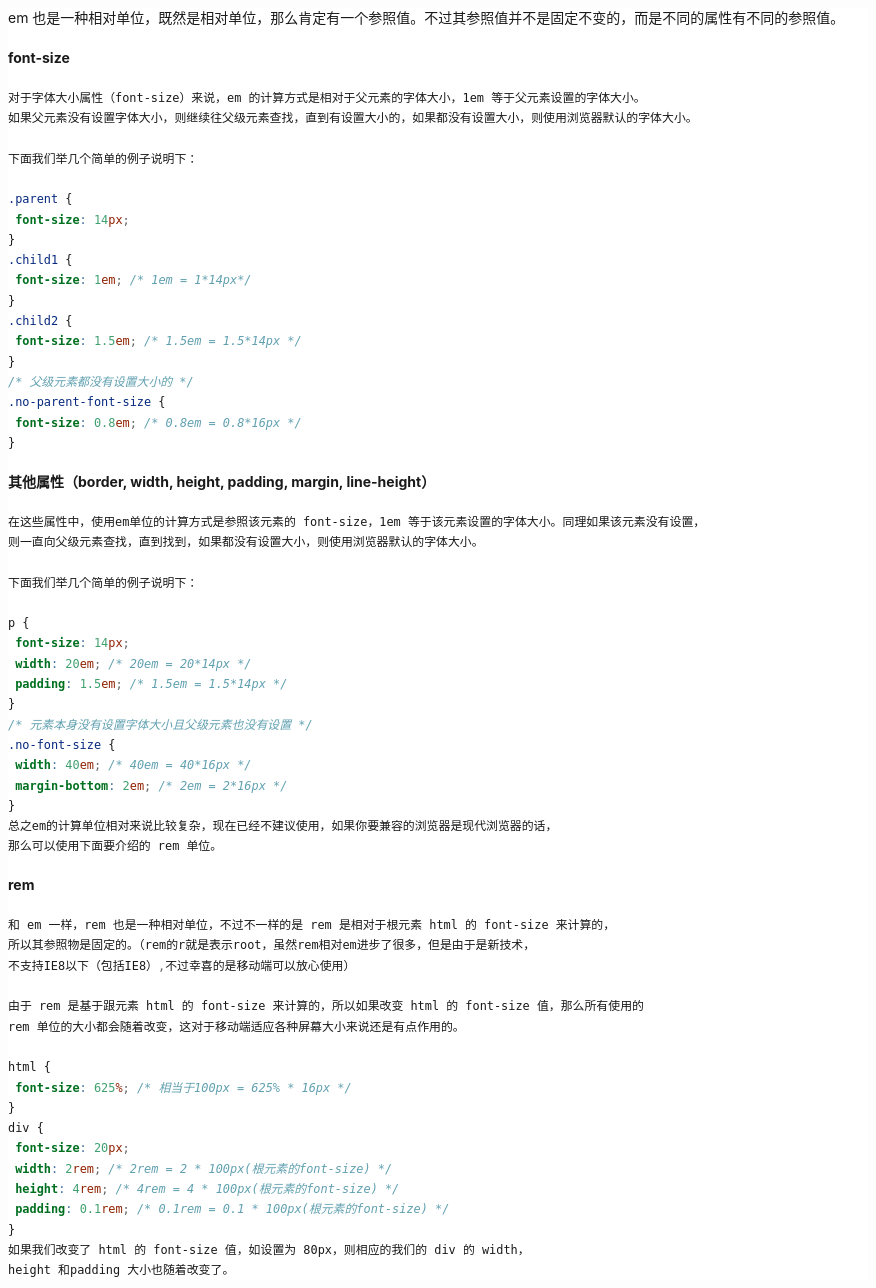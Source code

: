em 也是一种相对单位，既然是相对单位，那么肯定有一个参照值。不过其参照值并不是固定不变的，而是不同的属性有不同的参照值。

#### font-size
```CSS
对于字体大小属性（font-size）来说，em 的计算方式是相对于父元素的字体大小，1em 等于父元素设置的字体大小。
如果父元素没有设置字体大小，则继续往父级元素查找，直到有设置大小的，如果都没有设置大小，则使用浏览器默认的字体大小。

下面我们举几个简单的例子说明下：

.parent {
 font-size: 14px;
}
.child1 {
 font-size: 1em; /* 1em = 1*14px*/
}
.child2 {
 font-size: 1.5em; /* 1.5em = 1.5*14px */
}
/* 父级元素都没有设置大小的 */
.no-parent-font-size {
 font-size: 0.8em; /* 0.8em = 0.8*16px */
}
```
#### 其他属性（border, width, height, padding, margin, line-height）
```CSS
在这些属性中，使用em单位的计算方式是参照该元素的 font-size，1em 等于该元素设置的字体大小。同理如果该元素没有设置，
则一直向父级元素查找，直到找到，如果都没有设置大小，则使用浏览器默认的字体大小。

下面我们举几个简单的例子说明下：

p {
 font-size: 14px;
 width: 20em; /* 20em = 20*14px */
 padding: 1.5em; /* 1.5em = 1.5*14px */
}
/* 元素本身没有设置字体大小且父级元素也没有设置 */
.no-font-size {
 width: 40em; /* 40em = 40*16px */
 margin-bottom: 2em; /* 2em = 2*16px */
}
总之em的计算单位相对来说比较复杂，现在已经不建议使用，如果你要兼容的浏览器是现代浏览器的话，
那么可以使用下面要介绍的 rem 单位。
```
#### rem
```CSS
和 em 一样，rem 也是一种相对单位，不过不一样的是 rem 是相对于根元素 html 的 font-size 来计算的，
所以其参照物是固定的。（rem的r就是表示root，虽然rem相对em进步了很多，但是由于是新技术，
不支持IE8以下（包括IE8）,不过幸喜的是移动端可以放心使用）

由于 rem 是基于跟元素 html 的 font-size 来计算的，所以如果改变 html 的 font-size 值，那么所有使用的
rem 单位的大小都会随着改变，这对于移动端适应各种屏幕大小来说还是有点作用的。

html {
 font-size: 625%; /* 相当于100px = 625% * 16px */
}
div {
 font-size: 20px; 
 width: 2rem; /* 2rem = 2 * 100px(根元素的font-size) */
 height: 4rem; /* 4rem = 4 * 100px(根元素的font-size) */
 padding: 0.1rem; /* 0.1rem = 0.1 * 100px(根元素的font-size) */
}
如果我们改变了 html 的 font-size 值，如设置为 80px，则相应的我们的 div 的 width，
height 和padding 大小也随着改变了。
```